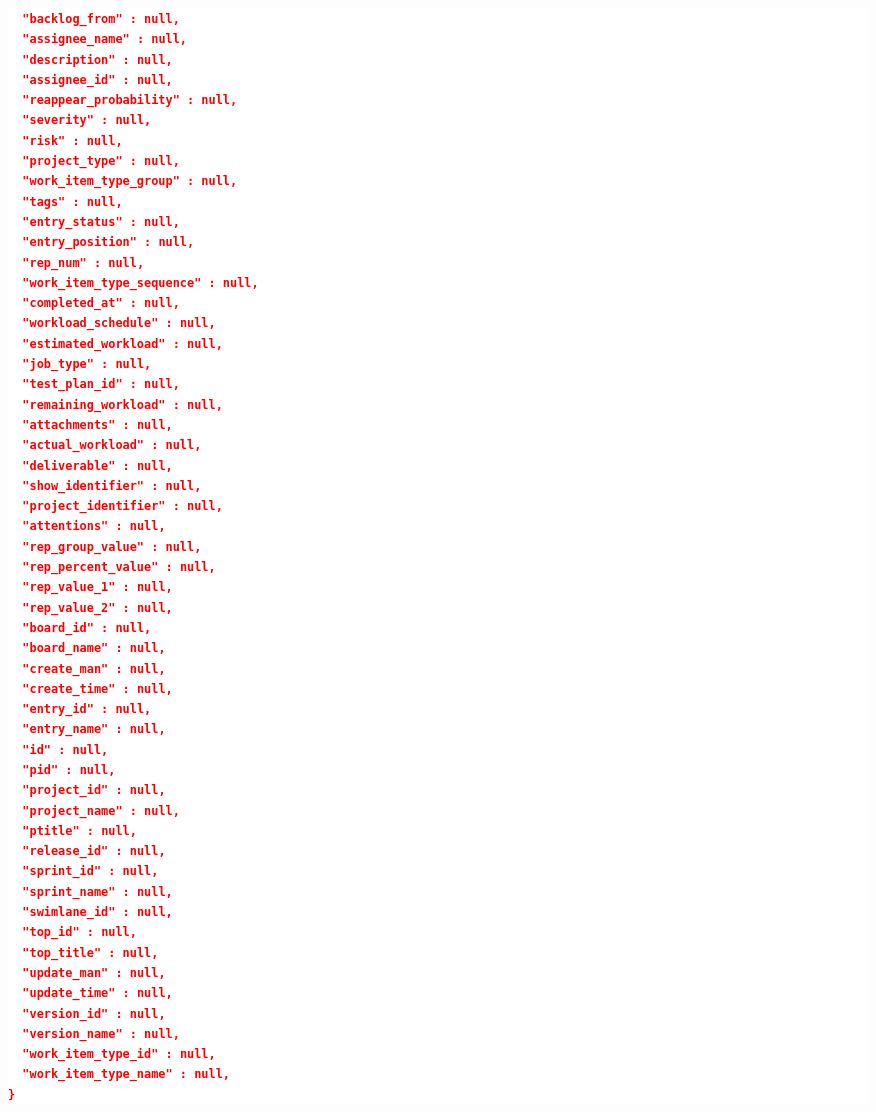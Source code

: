 ```json
  "backlog_from" : null,
  "assignee_name" : null,
  "description" : null,
  "assignee_id" : null,
  "reappear_probability" : null,
  "severity" : null,
  "risk" : null,
  "project_type" : null,
  "work_item_type_group" : null,
  "tags" : null,
  "entry_status" : null,
  "entry_position" : null,
  "rep_num" : null,
  "work_item_type_sequence" : null,
  "completed_at" : null,
  "workload_schedule" : null,
  "estimated_workload" : null,
  "job_type" : null,
  "test_plan_id" : null,
  "remaining_workload" : null,
  "attachments" : null,
  "actual_workload" : null,
  "deliverable" : null,
  "show_identifier" : null,
  "project_identifier" : null,
  "attentions" : null,
  "rep_group_value" : null,
  "rep_percent_value" : null,
  "rep_value_1" : null,
  "rep_value_2" : null,
  "board_id" : null,
  "board_name" : null,
  "create_man" : null,
  "create_time" : null,
  "entry_id" : null,
  "entry_name" : null,
  "id" : null,
  "pid" : null,
  "project_id" : null,
  "project_name" : null,
  "ptitle" : null,
  "release_id" : null,
  "sprint_id" : null,
  "sprint_name" : null,
  "swimlane_id" : null,
  "top_id" : null,
  "top_title" : null,
  "update_man" : null,
  "update_time" : null,
  "version_id" : null,
  "version_name" : null,
  "work_item_type_id" : null,
  "work_item_type_name" : null,
}


```
